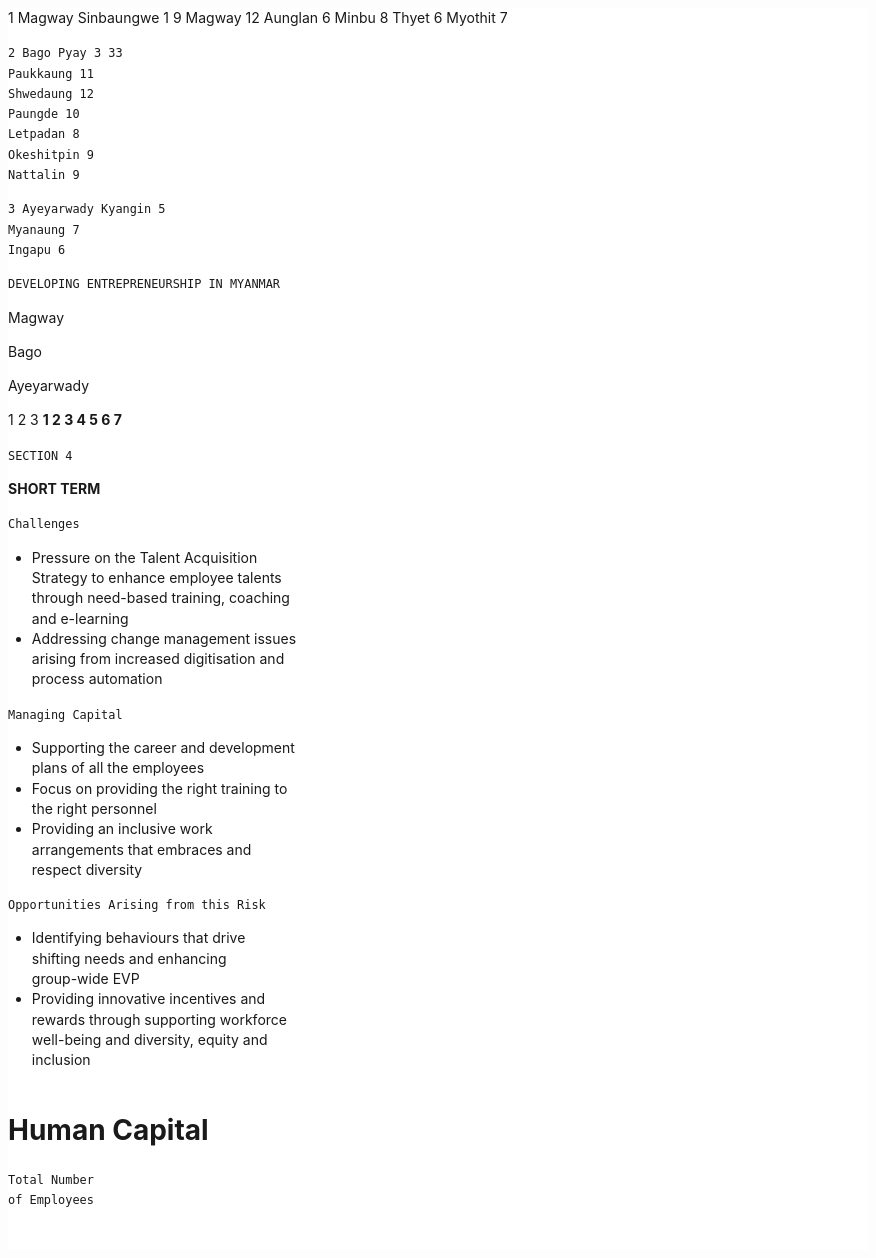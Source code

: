 1 Magway Sinbaungwe 1 9
Magway 12
Aunglan 6
Minbu 8
Thyet 6
Myothit 7
</code></pre>
<pre><code>2 Bago Pyay 3 33
Paukkaung 11
Shwedaung 12
Paungde 10
Letpadan 8
Okeshitpin 9
Nattalin 9
</code></pre>
<pre><code>3 Ayeyarwady Kyangin 5
Myanaung 7
Ingapu 6
</code></pre>
<pre><code>DEVELOPING ENTREPRENEURSHIP IN MYANMAR
</code></pre>
<p>Magway</p>
<p>Bago</p>
<p>Ayeyarwady</p>
<p>1 2 3 <strong>1 2 3 4 5 6 7</strong></p>
<pre><code>SECTION 4
</code></pre>
<p><strong>SHORT TERM</strong></p>
<pre><code>Challenges
</code></pre>
<ul>
<li>Pressure on the Talent Acquisition<br>
Strategy to enhance employee talents<br>
through need-based training, coaching<br>
and e-learning</li>
<li>Addressing change management issues<br>
arising from increased digitisation and<br>
process automation</li>
</ul>
<pre><code>Managing Capital
</code></pre>
<ul>
<li>Supporting the career and development<br>
plans of all the employees</li>
<li>Focus on providing the right training to<br>
the right personnel</li>
<li>Providing an inclusive work<br>
arrangements that embraces and<br>
respect diversity</li>
</ul>
<pre><code>Opportunities Arising from this Risk
</code></pre>
<ul>
<li>Identifying behaviours that drive<br>
shifting needs and enhancing<br>
group-wide EVP</li>
<li>Providing innovative incentives and<br>
rewards through supporting workforce<br>
well-being and diversity, equity and<br>
inclusion</li>
</ul>
<h1 id="human-capital">Human Capital</h1>
<pre><code>Total Number
of Employees